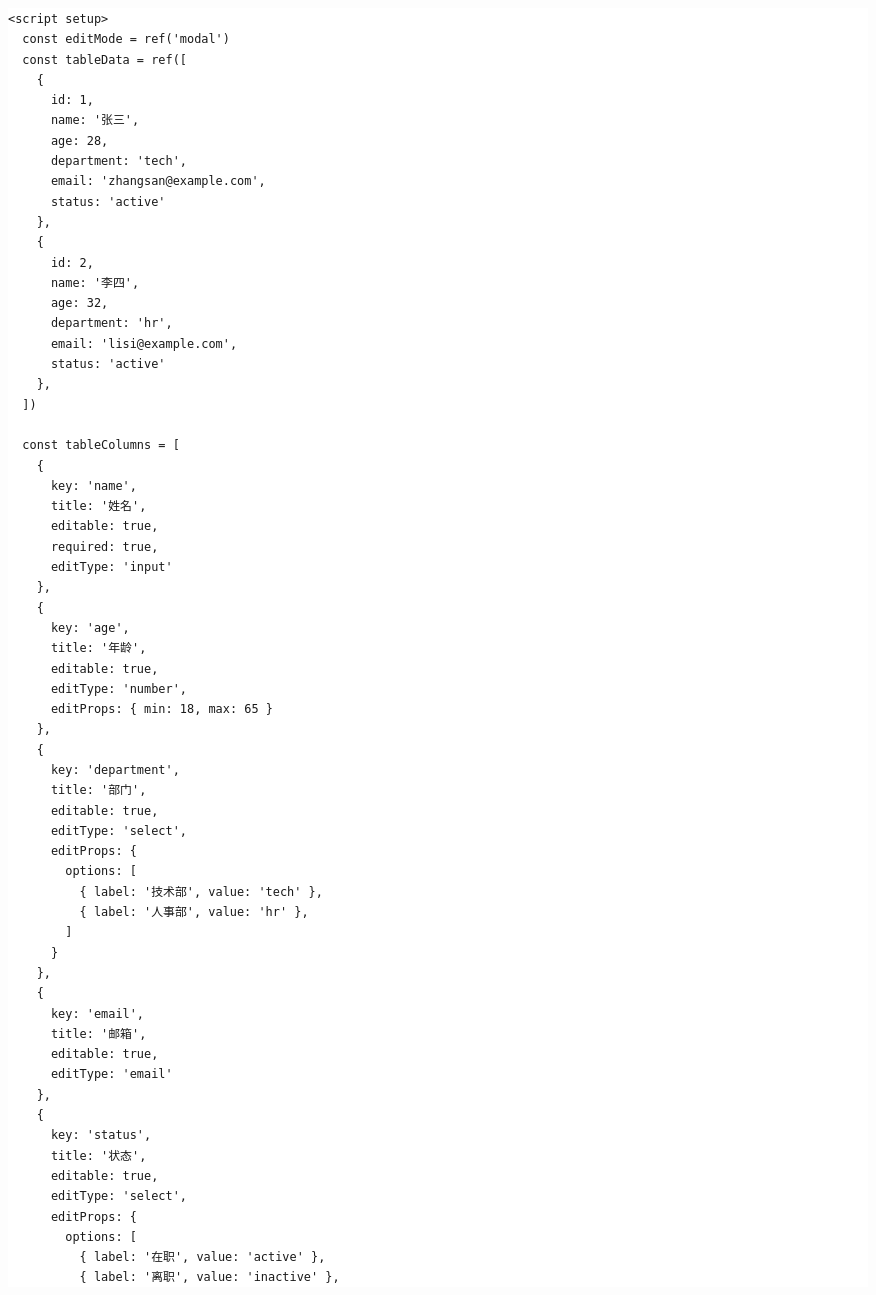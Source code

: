 ```vue {6,7,8,9,10,11,12,13,14,15,16,17}
<script setup>
  const editMode = ref('modal')
  const tableData = ref([
    {
      id: 1,
      name: '张三',
      age: 28,
      department: 'tech',
      email: 'zhangsan@example.com',
      status: 'active'
    },
    {
      id: 2,
      name: '李四',
      age: 32,
      department: 'hr',
      email: 'lisi@example.com',
      status: 'active'
    },
  ])

  const tableColumns = [
    {
      key: 'name',
      title: '姓名',
      editable: true,
      required: true,
      editType: 'input'
    },
    {
      key: 'age',
      title: '年龄',
      editable: true,
      editType: 'number',
      editProps: { min: 18, max: 65 }
    },
    {
      key: 'department',
      title: '部门',
      editable: true,
      editType: 'select',
      editProps: {
        options: [
          { label: '技术部', value: 'tech' },
          { label: '人事部', value: 'hr' },
        ]
      }
    },
    {
      key: 'email',
      title: '邮箱',
      editable: true,
      editType: 'email'
    },
    {
      key: 'status',
      title: '状态',
      editable: true,
      editType: 'select',
      editProps: {
        options: [
          { label: '在职', value: 'active' },
          { label: '离职', value: 'inactive' },
```
